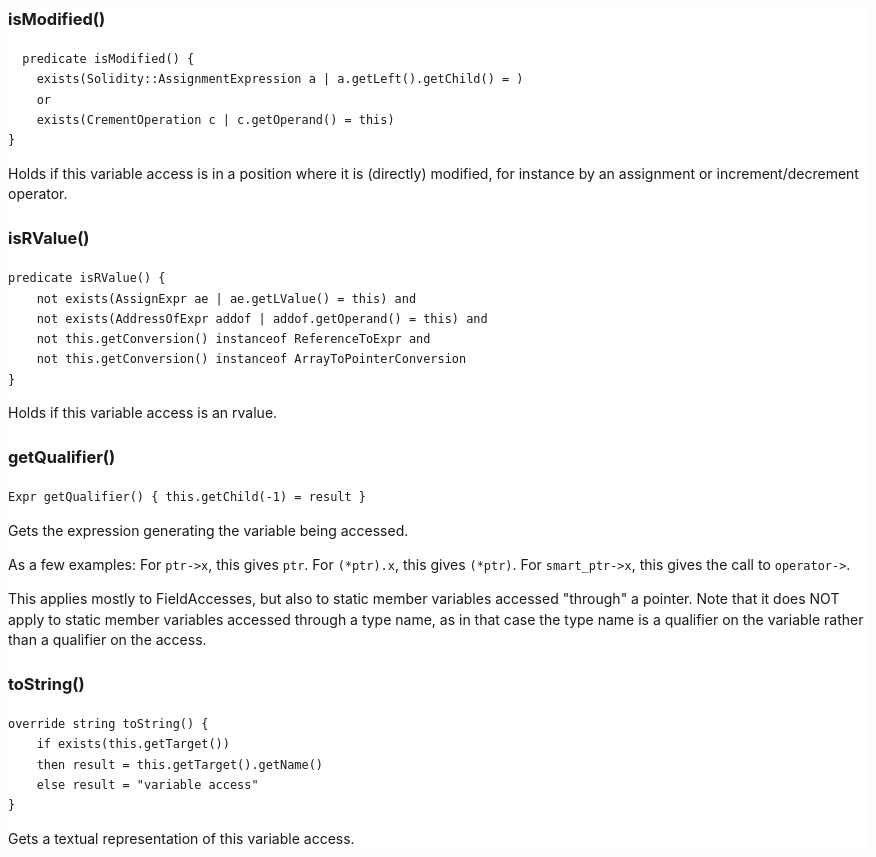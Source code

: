 
### isModified()

```
  predicate isModified() {
    exists(Solidity::AssignmentExpression a | a.getLeft().getChild() = )
    or
    exists(CrementOperation c | c.getOperand() = this)
}
```

Holds if this variable access is in a position where it is (directly) modified,
for instance by an assignment or increment/decrement operator.

### isRValue()

```
predicate isRValue() {
    not exists(AssignExpr ae | ae.getLValue() = this) and
    not exists(AddressOfExpr addof | addof.getOperand() = this) and
    not this.getConversion() instanceof ReferenceToExpr and
    not this.getConversion() instanceof ArrayToPointerConversion
}
```

Holds if this variable access is an rvalue. 

### getQualifier()

```
Expr getQualifier() { this.getChild(-1) = result }
```

Gets the expression generating the variable being accessed.

As a few examples:
For `ptr->x`, this gives `ptr`.
For `(*ptr).x`, this gives `(*ptr)`.
For `smart_ptr->x`, this gives the call to `operator->`.

This applies mostly to FieldAccesses, but also to static member variables accessed
"through" a pointer. Note that it does NOT apply to static member variables accessed
through a type name, as in that case the type name is a qualifier on the variable
rather than a qualifier on the access.

### toString()

```
override string toString() {
    if exists(this.getTarget())
    then result = this.getTarget().getName()
    else result = "variable access"
}
```

Gets a textual representation of this variable access. 
